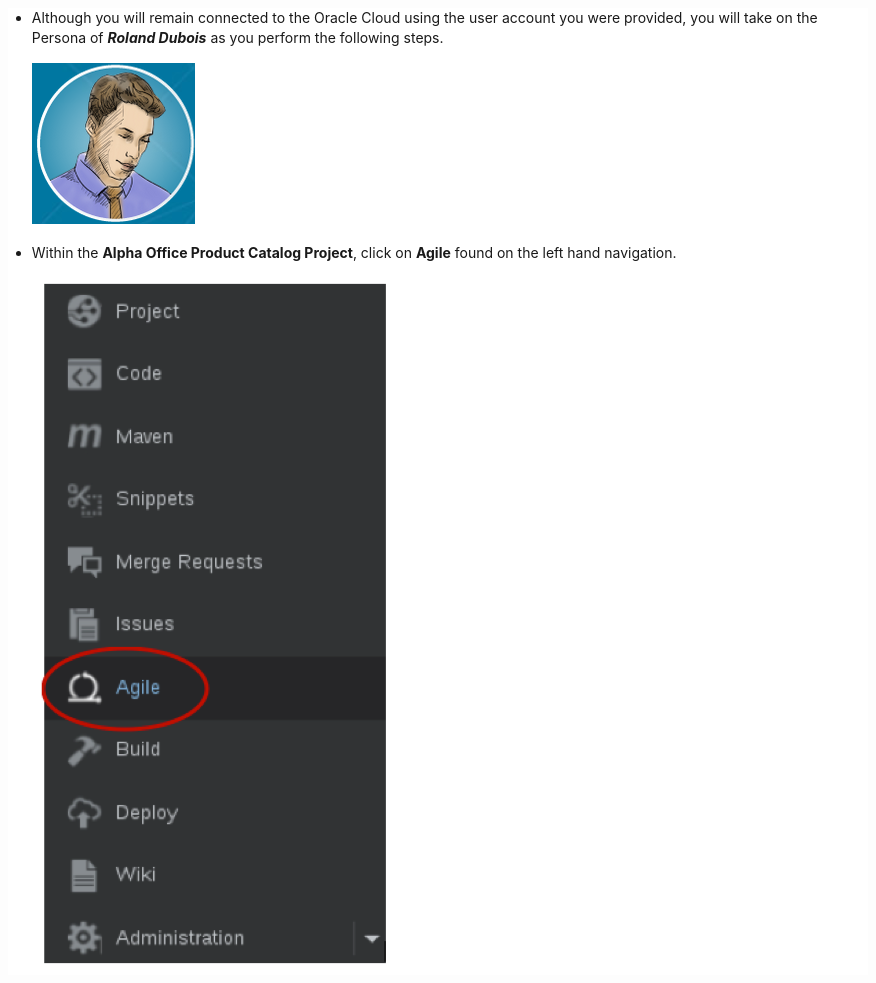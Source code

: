 - Although you will remain connected to the Oracle Cloud using the user account you were provided, you will take on the Persona of ***Roland Dubois*** as you perform the following steps.

    ![](images/Roland.png)  

- Within the **Alpha Office Product Catalog Project**, click on **Agile** found on the left hand navigation.

    ![](images/300/Picture11.png)  
